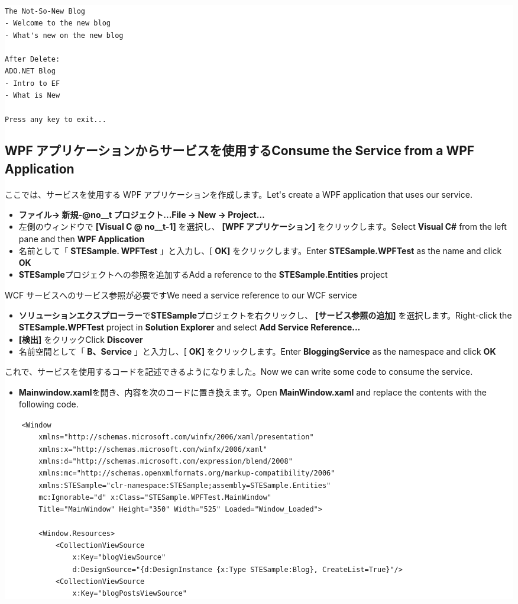 ```console
The Not-So-New Blog
- Welcome to the new blog
- What's new on the new blog

After Delete:
ADO.NET Blog
- Intro to EF
- What is New

Press any key to exit...
```

## <a name="consume-the-service-from-a-wpf-application"></a><span data-ttu-id="b35dc-226">WPF アプリケーションからサービスを使用する</span><span class="sxs-lookup"><span data-stu-id="b35dc-226">Consume the Service from a WPF Application</span></span>

<span data-ttu-id="b35dc-227">ここでは、サービスを使用する WPF アプリケーションを作成します。</span><span class="sxs-lookup"><span data-stu-id="b35dc-227">Let's create a WPF application that uses our service.</span></span>

-   <span data-ttu-id="b35dc-228">**ファイル-&gt; 新規-@no__t プロジェクト...**</span><span class="sxs-lookup"><span data-stu-id="b35dc-228">**File -&gt; New -&gt; Project...**</span></span>
-   <span data-ttu-id="b35dc-229">左側のウィンドウで **[Visual C @ no__t-1]** を選択し、 **[WPF アプリケーション]** をクリックします。</span><span class="sxs-lookup"><span data-stu-id="b35dc-229">Select **Visual C\#** from the left pane and then **WPF Application**</span></span>
-   <span data-ttu-id="b35dc-230">名前として「 **STESample. WPFTest** 」と入力し、[ **OK]** をクリックします。</span><span class="sxs-lookup"><span data-stu-id="b35dc-230">Enter **STESample.WPFTest** as the name and click **OK**</span></span>
-   <span data-ttu-id="b35dc-231">**STESample**プロジェクトへの参照を追加する</span><span class="sxs-lookup"><span data-stu-id="b35dc-231">Add a reference to the **STESample.Entities** project</span></span>

<span data-ttu-id="b35dc-232">WCF サービスへのサービス参照が必要です</span><span class="sxs-lookup"><span data-stu-id="b35dc-232">We need a service reference to our WCF service</span></span>

-   <span data-ttu-id="b35dc-233">**ソリューションエクスプローラー**で**STESample**プロジェクトを右クリックし、 **[サービス参照の追加]** を選択します。</span><span class="sxs-lookup"><span data-stu-id="b35dc-233">Right-click the **STESample.WPFTest** project in **Solution Explorer** and select **Add Service Reference...**</span></span>
-   <span data-ttu-id="b35dc-234">**[検出]** をクリック</span><span class="sxs-lookup"><span data-stu-id="b35dc-234">Click **Discover**</span></span>
-   <span data-ttu-id="b35dc-235">名前空間として「 **B、Service** 」と入力し、[ **OK]** をクリックします。</span><span class="sxs-lookup"><span data-stu-id="b35dc-235">Enter **BloggingService** as the namespace and click **OK**</span></span>

<span data-ttu-id="b35dc-236">これで、サービスを使用するコードを記述できるようになりました。</span><span class="sxs-lookup"><span data-stu-id="b35dc-236">Now we can write some code to consume the service.</span></span>

-   <span data-ttu-id="b35dc-237">**Mainwindow.xaml**を開き、内容を次のコードに置き換えます。</span><span class="sxs-lookup"><span data-stu-id="b35dc-237">Open **MainWindow.xaml** and replace the contents with the following code.</span></span>

``` xaml
    <Window
        xmlns="http://schemas.microsoft.com/winfx/2006/xaml/presentation"
        xmlns:x="http://schemas.microsoft.com/winfx/2006/xaml"
        xmlns:d="http://schemas.microsoft.com/expression/blend/2008"
        xmlns:mc="http://schemas.openxmlformats.org/markup-compatibility/2006"
        xmlns:STESample="clr-namespace:STESample;assembly=STESample.Entities"
        mc:Ignorable="d" x:Class="STESample.WPFTest.MainWindow"
        Title="MainWindow" Height="350" Width="525" Loaded="Window_Loaded">

        <Window.Resources>
            <CollectionViewSource
                x:Key="blogViewSource"
                d:DesignSource="{d:DesignInstance {x:Type STESample:Blog}, CreateList=True}"/>
            <CollectionViewSource
                x:Key="blogPostsViewSource"
```